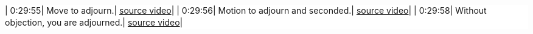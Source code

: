 | 0:29:55| Move to adjourn.| [source video](https://archive.org/details/beerbrd110125?start=1795)|
| 0:29:56| Motion to adjourn and seconded.| [source video](https://archive.org/details/beerbrd110125?start=1796)|
| 0:29:58| Without objection, you are adjourned.| [source video](https://archive.org/details/beerbrd110125?start=1798)|
